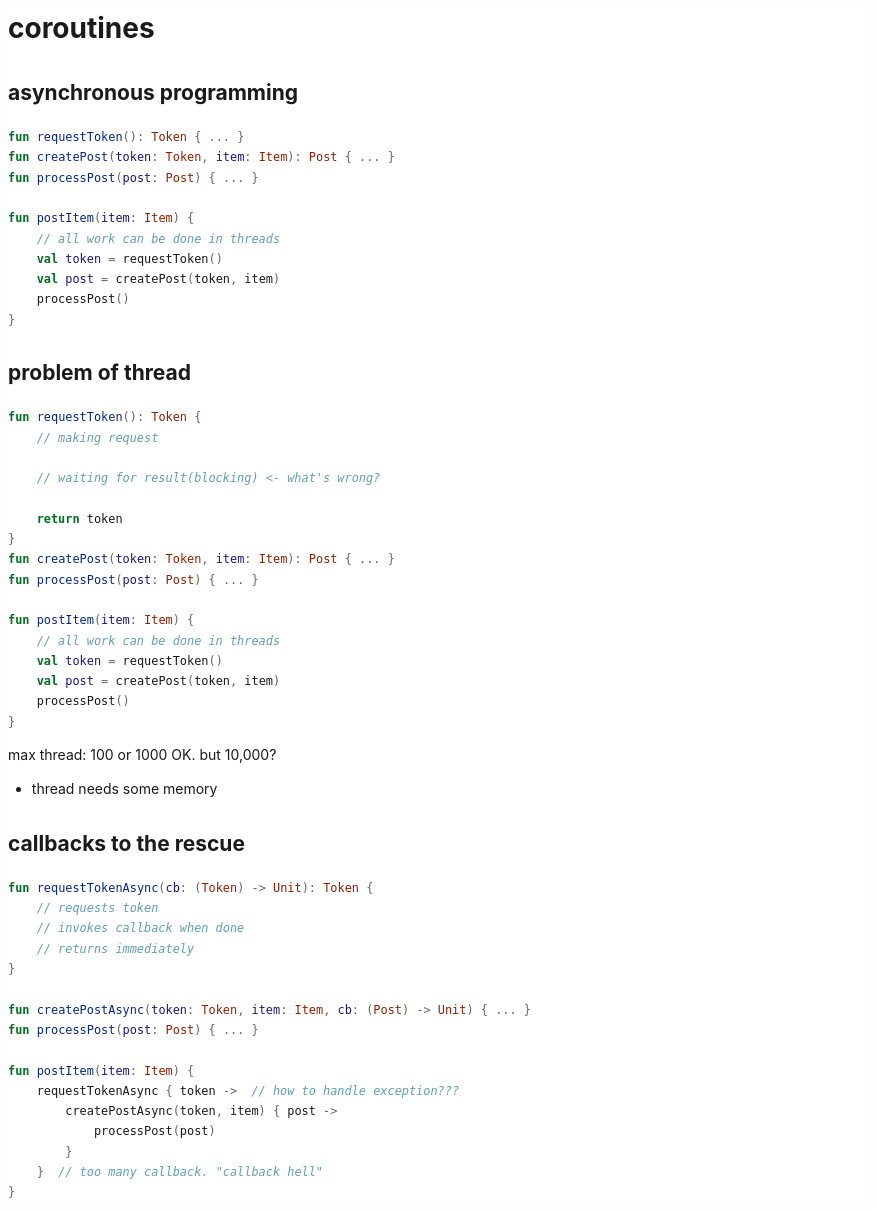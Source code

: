 # coroutines

## asynchronous programming

```kotlin
fun requestToken(): Token { ... }
fun createPost(token: Token, item: Item): Post { ... }
fun processPost(post: Post) { ... }

fun postItem(item: Item) {
    // all work can be done in threads
    val token = requestToken()
    val post = createPost(token, item)
    processPost()
}
```

## problem of thread

```kotlin
fun requestToken(): Token {
    // making request
    
    // waiting for result(blocking) <- what's wrong?
    
    return token
}
fun createPost(token: Token, item: Item): Post { ... }
fun processPost(post: Post) { ... }

fun postItem(item: Item) {
    // all work can be done in threads
    val token = requestToken()
    val post = createPost(token, item)
    processPost()
}
```

max thread: 100 or 1000 OK. but 10,000? 

- thread needs some memory


## callbacks to the rescue

```kotlin
fun requestTokenAsync(cb: (Token) -> Unit): Token { 
    // requests token
    // invokes callback when done
    // returns immediately
}

fun createPostAsync(token: Token, item: Item, cb: (Post) -> Unit) { ... }
fun processPost(post: Post) { ... }

fun postItem(item: Item) {
    requestTokenAsync { token ->  // how to handle exception???
        createPostAsync(token, item) { post ->
            processPost(post)
        }
    }  // too many callback. "callback hell"
}
```
